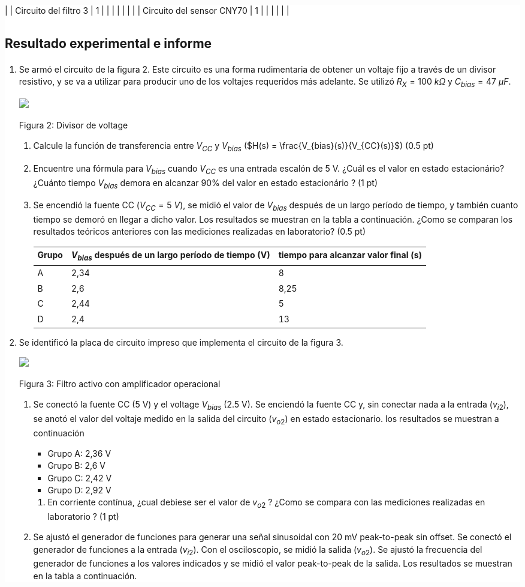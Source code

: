 | | Circuito del filtro 3 | 1 | |  | | |  |
| | Circuito del sensor CNY70 | 1 | |  | | |  |

## Resultado experimental e informe

1. Se armó el circuito de la figura 2. Este circuito es una forma rudimentaria de obtener un voltaje fijo a través de un divisor resistivo, y se va a utilizar para producir uno de los voltajes requeridos más adelante. Se utilizó $R_X= 100\ k\Omega$ y $C_{bias}=47\ \mu F$.

    <img src="https://julianodb.github.io/electronic_circuits_diagrams/half_voltage_divider.png" width="200">

    Figura 2: Divisor de voltage

    1. Calcule la función de transferencia entre $V_{CC}$ y $V_{bias}$ ($H(s) = \frac{V_{bias}(s)}{V_{CC}(s)}$) (0.5 pt)

    2. Encuentre una fórmula para $V_{bias}$ cuando $V_{CC}$ es una entrada escalón de 5 V. ¿Cuál es el valor en estado estacionário? ¿Cuánto tiempo $V_{bias}$ demora en alcanzar 90% del valor en estado estacionário ? (1 pt)

    3. Se encendió la fuente CC ($V_{CC} = 5\ V$), se midió el valor de $V_{bias}$ después de un largo período de tiempo, y también cuanto tiempo se demoró en llegar a dicho valor. Los resultados se muestran en la tabla a continuación. ¿Como se comparan los resultados teóricos anteriores con las mediciones realizadas en laboratorio? (0.5 pt)

        | Grupo | $V_{bias}$ después de un largo período de tiempo (V) | tiempo para alcanzar valor final (s) |
        | -- | -- | -- |
        | A | 2,34 | 8 |
        | B | 2,6 | 8,25 |
        | C | 2,44 | 5 |
        | D | 2,4 | 13 |

1. Se identificó la placa de circuito impreso que implementa el circuito de la figura 3.

    <img src="https://julianodb.github.io/electronic_circuits_diagrams/opamp_bandpass.png" width="270">

    Figura 3: Filtro activo con amplificador operacional

    1. Se conectó la fuente CC (5 V) y el voltage $V_{bias}$ (2.5 V). Se enciendó la fuente CC y, sin conectar nada a la entrada ($v_{i2}$), se anotó el valor del voltaje medido en la salida del circuito ($v_{o2}$) en estado estacionario. los resultados se muestran a continuación

        * Grupo A: 2,36 V
        * Grupo B: 2,6 V
        * Grupo C: 2,42 V
        * Grupo D: 2,92 V

        1. En corriente contínua, ¿cual debiese ser el valor de $v_{o2}$ ? ¿Como se compara con las mediciones realizadas en laboratorio ? (1 pt)

    2. Se ajustó el generador de funciones para generar una señal sinusoidal con 20 mV peak-to-peak sin offset. Se conectó el generador de funciones a la entrada ($v_{i2}$). Con el osciloscopio, se midió la salida ($v_{o2}$). Se ajustó la frecuencia del generador de funciones a los valores indicados y se midió el valor peak-to-peak de la salida. Los resultados se muestran en la tabla a continuación.
